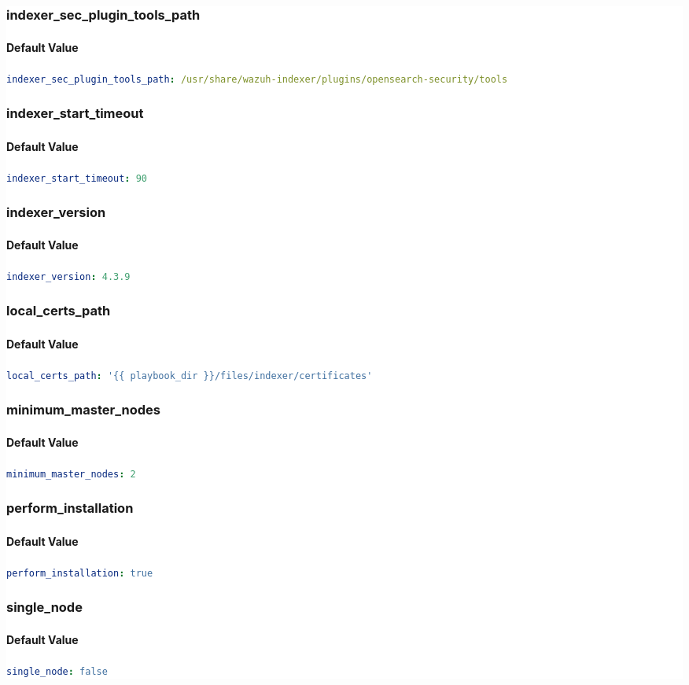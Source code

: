 ### indexer_sec_plugin_tools_path

#### Default Value

```YAML
indexer_sec_plugin_tools_path: /usr/share/wazuh-indexer/plugins/opensearch-security/tools
```

### indexer_start_timeout

#### Default Value

```YAML
indexer_start_timeout: 90
```

### indexer_version

#### Default Value

```YAML
indexer_version: 4.3.9
```

### local_certs_path

#### Default Value

```YAML
local_certs_path: '{{ playbook_dir }}/files/indexer/certificates'
```

### minimum_master_nodes

#### Default Value

```YAML
minimum_master_nodes: 2
```

### perform_installation

#### Default Value

```YAML
perform_installation: true
```

### single_node

#### Default Value

```YAML
single_node: false
```
